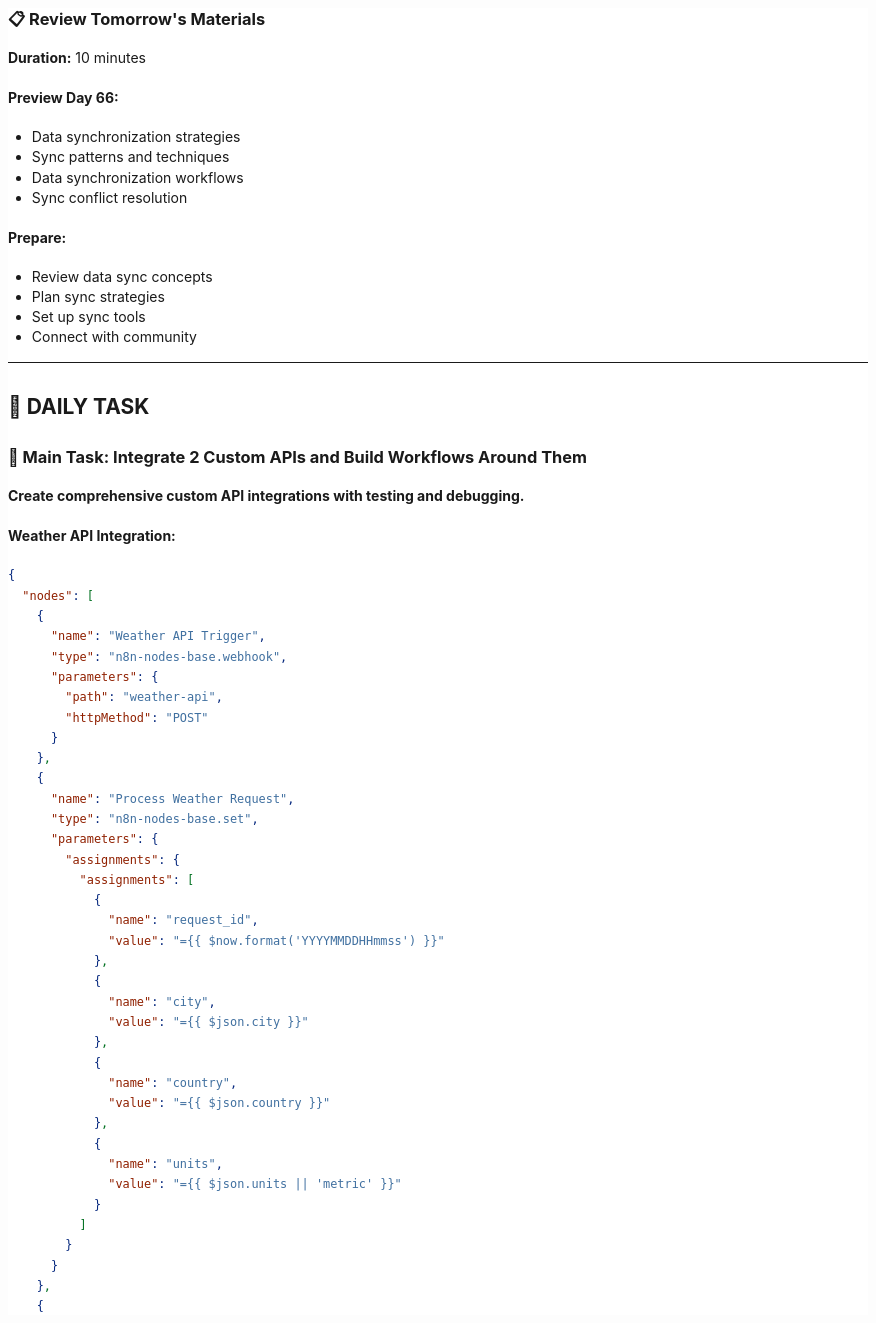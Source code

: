 ### **📋 Review Tomorrow's Materials**
**Duration:** 10 minutes

#### **Preview Day 66:**
- Data synchronization strategies
- Sync patterns and techniques
- Data synchronization workflows
- Sync conflict resolution

#### **Prepare:**
- Review data sync concepts
- Plan sync strategies
- Set up sync tools
- Connect with community

---

## 📝 DAILY TASK

### **🎯 Main Task: Integrate 2 Custom APIs and Build Workflows Around Them**

**Create comprehensive custom API integrations with testing and debugging.**

#### **Weather API Integration:**
```json
{
  "nodes": [
    {
      "name": "Weather API Trigger",
      "type": "n8n-nodes-base.webhook",
      "parameters": {
        "path": "weather-api",
        "httpMethod": "POST"
      }
    },
    {
      "name": "Process Weather Request",
      "type": "n8n-nodes-base.set",
      "parameters": {
        "assignments": {
          "assignments": [
            {
              "name": "request_id",
              "value": "={{ $now.format('YYYYMMDDHHmmss') }}"
            },
            {
              "name": "city",
              "value": "={{ $json.city }}"
            },
            {
              "name": "country",
              "value": "={{ $json.country }}"
            },
            {
              "name": "units",
              "value": "={{ $json.units || 'metric' }}"
            }
          ]
        }
      }
    },
    {
```